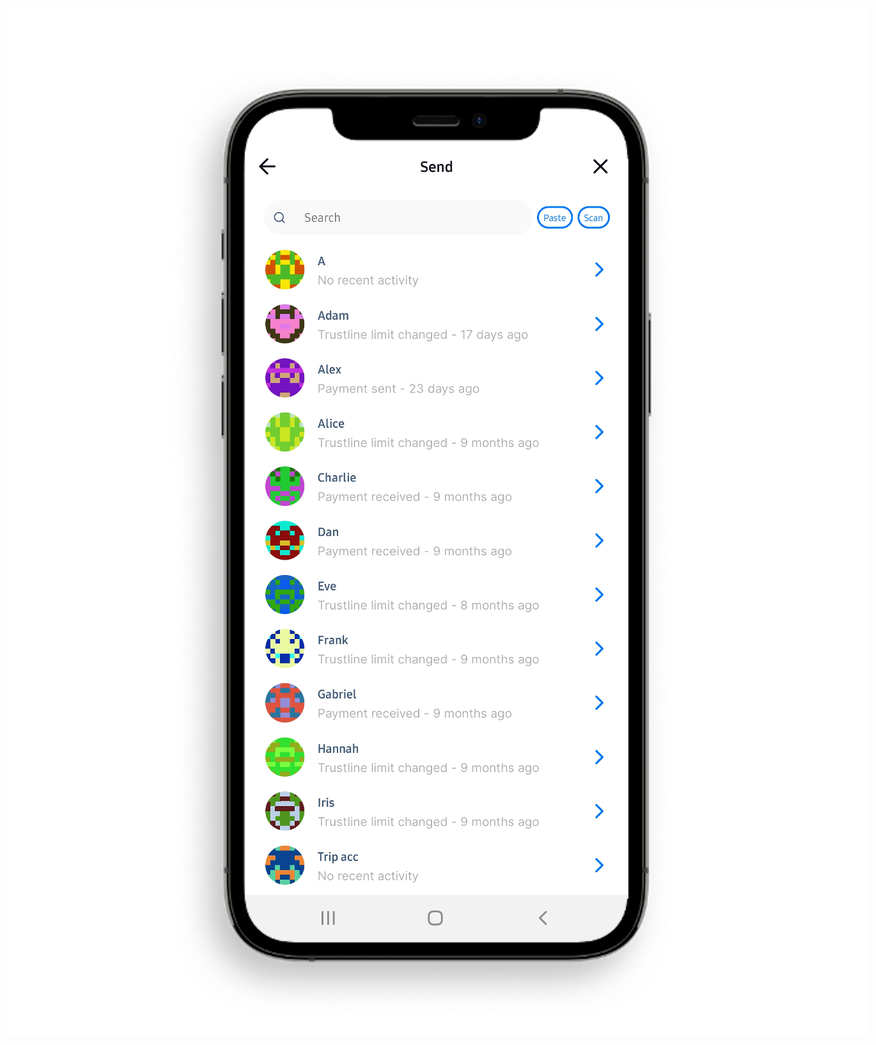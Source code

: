 <center><div class="lightgallery"><a data-sub-html="Send - Choosing a contact" href="../../../assets/images/app_user_guide/v1.11/sending_choose_contact.png"><img class="app_guide_img" src="../../../assets/images/app_user_guide/v1.11/sending_choose_contact.png"></a>